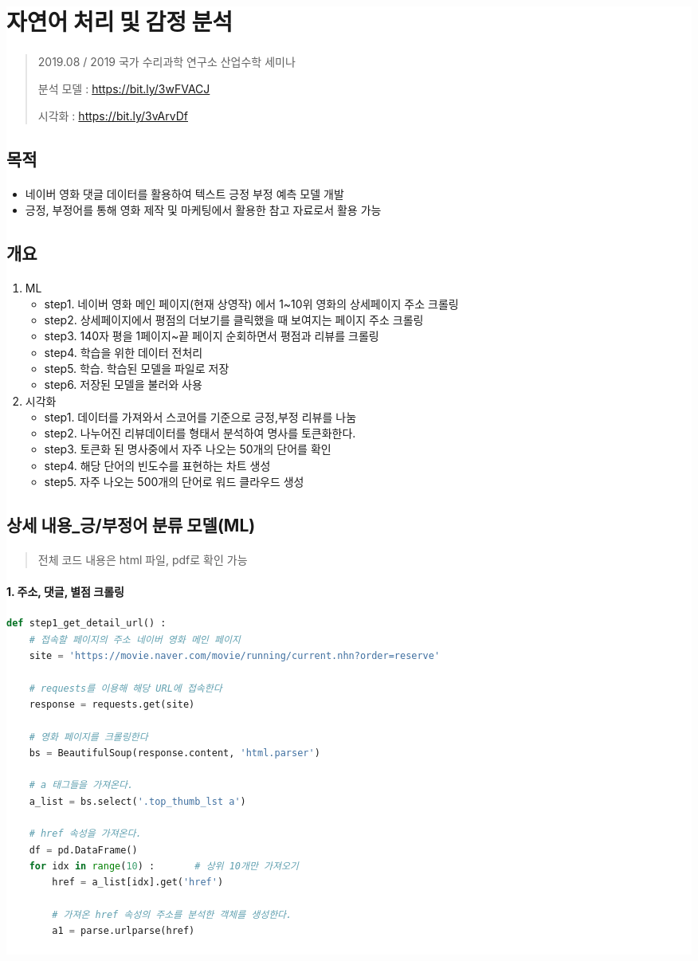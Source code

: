 

#  자연어 처리 및 감정 분석

> 2019.08 / 2019 국가 수리과학 연구소 산업수학 세미나
> 
> 분석 모델 : https://bit.ly/3wFVACJ
> 
> 시각화 : https://bit.ly/3vArvDf



## 목적

- 네이버 영화 댓글 데이터를 활용하여 텍스트 긍정 부정 예측 모델 개발
- 긍정, 부정어를 통해 영화 제작 및 마케팅에서 활용한 참고 자료로서 활용 가능



## 개요

1. ML
   - step1. 네이버 영화 메인 페이지(현재 상영작) 에서 1~10위 영화의 상세페이지 주소 크롤링
   - step2. 상세페이지에서 평점의 더보기를 클릭했을 때 보여지는 페이지 주소 크롤링
   - step3. 140자 평을 1페이지~끝 페이지 순회하면서 평점과 리뷰를 크롤링
   - step4. 학습을 위한 데이터 전처리
   - step5. 학습. 학습된 모델을 파일로 저장
   - step6. 저장된 모델을 불러와 사용
2. 시각화
   - step1. 데이터를 가져와서 스코어를 기준으로 긍정,부정 리뷰를 나눔
   - step2. 나누어진 리뷰데이터를 형태서 분석하여 명사를 토큰화한다.
   - step3. 토큰화 된 명사중에서 자주 나오는 50개의 단어를 확인
   - step4. 해당 단어의 빈도수를 표현하는 차트 생성
   - step5. 자주 나오는 500개의 단어로 워드 클라우드 생성



## 상세 내용_긍/부정어 분류 모델(ML)

> 전체 코드 내용은 html 파일, pdf로 확인 가능

 

#### 1. 주소, 댓글, 별점 크롤링

```python
def step1_get_detail_url() :
    # 접속할 페이지의 주소 네이버 영화 메인 페이지
    site = 'https://movie.naver.com/movie/running/current.nhn?order=reserve'

    # requests를 이용해 해당 URL에 접속한다
    response = requests.get(site)   

    # 영화 페이지를 크롤링한다
    bs = BeautifulSoup(response.content, 'html.parser')

    # a 태그들을 가져온다.
    a_list = bs.select('.top_thumb_lst a')

    # href 속성을 가져온다.
    df = pd.DataFrame()
    for idx in range(10) :       # 상위 10개만 가져오기
        href = a_list[idx].get('href')
        
        # 가져온 href 속성의 주소를 분석한 객체를 생성한다.
        a1 = parse.urlparse(href)
        
```